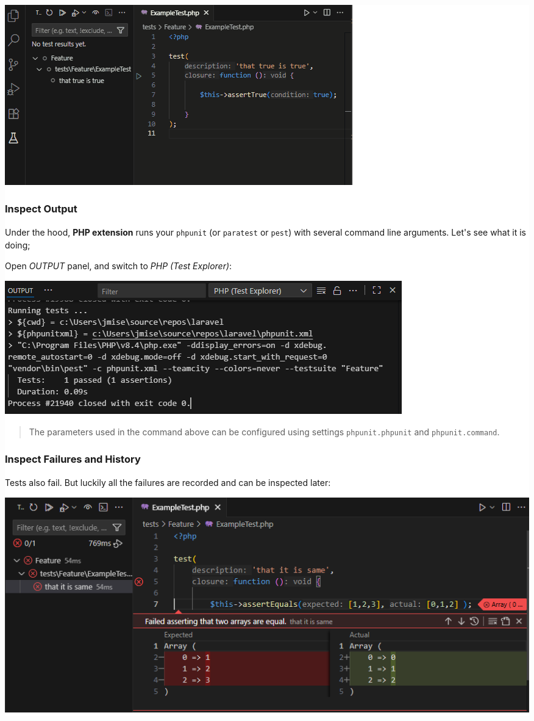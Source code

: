 ![running tests](imgs/test-explorer-run-tests.gif)

### Inspect Output

Under the hood, **PHP extension** runs your `phpunit` (or `paratest` or `pest`) with several command line arguments. Let's see what it is doing;

Open _OUTPUT_ panel, and switch to _PHP (Test Explorer)_:

![phpunit output](imgs/output-phpunit-test-run.png)

> The parameters used in the command above can be configured using settings `phpunit.phpunit` and `phpunit.command`.

### Inspect Failures and History

Tests also fail. But luckily all the failures are recorded and can be inspected later:

![failed test](imgs/failed-test-case-array-diff.png)
